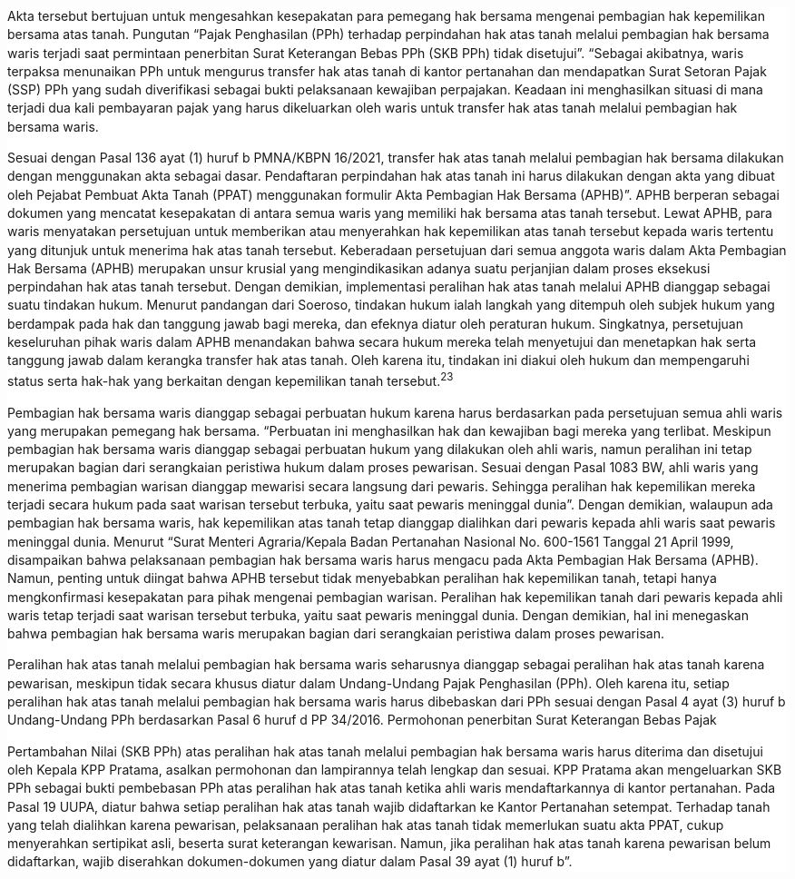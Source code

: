 <p><span class="font4">Akta tersebut bertujuan untuk mengesahkan kesepakatan para pemegang hak bersama mengenai pembagian hak kepemilikan bersama atas tanah. Pungutan </span><span class="font1">“</span><span class="font4">Pajak Penghasilan (PPh) terhadap perpindahan hak atas tanah melalui pembagian hak bersama waris terjadi saat permintaan penerbitan Surat Keterangan Bebas PPh (SKB PPh) tidak disetujui</span><span class="font1">”</span><span class="font4">. </span><span class="font1">“</span><span class="font4">Sebagai akibatnya, waris terpaksa menunaikan PPh untuk mengurus transfer hak atas tanah di kantor pertanahan dan mendapatkan Surat Setoran Pajak (SSP) PPh yang sudah diverifikasi sebagai bukti pelaksanaan kewajiban perpajakan. Keadaan ini menghasilkan situasi di mana terjadi dua kali pembayaran pajak yang harus dikeluarkan oleh waris untuk transfer hak atas tanah melalui pembagian hak bersama waris.</span></p>
<p><span class="font4">Sesuai dengan Pasal 136 ayat (1) huruf b PMNA/KBPN 16/2021, transfer hak atas tanah melalui pembagian hak bersama dilakukan dengan menggunakan akta sebagai dasar. Pendaftaran perpindahan hak atas tanah ini harus dilakukan dengan akta yang dibuat oleh Pejabat Pembuat Akta Tanah (PPAT) menggunakan formulir Akta Pembagian Hak Bersama (APHB)</span><span class="font1">”</span><span class="font4">. APHB berperan sebagai dokumen yang mencatat kesepakatan di antara semua waris yang memiliki hak bersama atas tanah tersebut. Lewat APHB, para waris menyatakan persetujuan untuk memberikan atau menyerahkan hak kepemilikan atas tanah tersebut kepada waris tertentu yang ditunjuk untuk menerima hak atas tanah tersebut. Keberadaan persetujuan dari semua anggota waris dalam Akta Pembagian Hak Bersama (APHB) merupakan unsur krusial yang mengindikasikan adanya suatu perjanjian dalam proses eksekusi perpindahan hak atas tanah tersebut. Dengan demikian, implementasi peralihan hak atas tanah melalui APHB dianggap sebagai suatu tindakan hukum. Menurut pandangan dari Soeroso, tindakan hukum ialah langkah yang ditempuh oleh subjek hukum yang berdampak pada hak dan tanggung jawab bagi mereka, dan efeknya diatur oleh peraturan hukum. Singkatnya, persetujuan keseluruhan pihak waris dalam APHB menandakan bahwa secara hukum mereka telah menyetujui dan menetapkan hak serta tanggung jawab dalam kerangka transfer hak atas tanah. Oleh karena itu, tindakan ini diakui oleh hukum dan mempengaruhi status serta hak-hak yang berkaitan dengan kepemilikan tanah tersebut.<sup>23</sup></span></p>
<p><span class="font4">Pembagian hak bersama waris dianggap sebagai perbuatan hukum karena harus berdasarkan pada persetujuan semua ahli waris yang merupakan pemegang hak bersama. </span><span class="font1">“</span><span class="font4">Perbuatan ini menghasilkan hak dan kewajiban bagi mereka yang terlibat. Meskipun pembagian hak bersama waris dianggap sebagai perbuatan hukum yang dilakukan oleh ahli waris, namun peralihan ini tetap merupakan bagian dari serangkaian peristiwa hukum dalam proses pewarisan. Sesuai dengan Pasal 1083 BW, ahli waris yang menerima pembagian warisan dianggap mewarisi secara langsung dari pewaris. Sehingga peralihan hak kepemilikan mereka terjadi secara hukum pada saat warisan tersebut terbuka, yaitu saat pewaris meninggal dunia</span><span class="font1">”</span><span class="font4">. Dengan demikian, walaupun ada pembagian hak bersama waris, hak kepemilikan atas tanah tetap dianggap dialihkan dari pewaris kepada ahli waris saat pewaris meninggal dunia. Menurut </span><span class="font1">“</span><span class="font4">Surat Menteri Agraria/Kepala Badan Pertanahan Nasional No. 600-1561 Tanggal 21 April 1999, disampaikan bahwa pelaksanaan pembagian hak bersama waris harus mengacu pada Akta Pembagian Hak Bersama (APHB). Namun, penting untuk diingat bahwa APHB tersebut tidak menyebabkan peralihan hak kepemilikan tanah, tetapi hanya mengkonfirmasi kesepakatan para pihak mengenai pembagian warisan. Peralihan hak kepemilikan tanah dari pewaris kepada ahli waris tetap terjadi saat warisan tersebut terbuka, yaitu saat pewaris meninggal dunia. Dengan demikian, hal ini menegaskan bahwa pembagian hak bersama waris merupakan bagian dari serangkaian peristiwa dalam proses pewarisan.</span></p>
<p><span class="font4">Peralihan hak atas tanah melalui pembagian hak bersama waris seharusnya dianggap sebagai peralihan hak atas tanah karena pewarisan, meskipun tidak secara khusus diatur dalam Undang-Undang Pajak Penghasilan (PPh). Oleh karena itu, setiap peralihan hak atas tanah melalui pembagian hak bersama waris harus dibebaskan dari PPh sesuai dengan Pasal 4 ayat (3) huruf b Undang-Undang PPh berdasarkan Pasal 6 huruf d PP 34/2016. Permohonan penerbitan Surat Keterangan Bebas Pajak</span></p>
<p><span class="font4">Pertambahan Nilai (SKB PPh) atas peralihan hak atas tanah melalui pembagian hak bersama waris harus diterima dan disetujui oleh Kepala KPP Pratama, asalkan permohonan dan lampirannya telah lengkap dan sesuai. KPP Pratama akan mengeluarkan SKB PPh sebagai bukti pembebasan PPh atas peralihan hak atas tanah ketika ahli waris mendaftarkannya di kantor pertanahan. Pada Pasal 19 UUPA, diatur bahwa setiap peralihan hak atas tanah wajib didaftarkan ke Kantor Pertanahan setempat. Terhadap tanah yang telah dialihkan karena pewarisan, pelaksanaan peralihan hak atas tanah tidak memerlukan suatu akta PPAT, cukup menyerahkan sertipikat asli, beserta surat keterangan kewarisan. Namun, jika peralihan hak atas tanah karena pewarisan belum didaftarkan, wajib diserahkan dokumen-dokumen yang diatur dalam Pasal 39 ayat (1) huruf b</span><span class="font1">”</span><span class="font4">.</span></p>